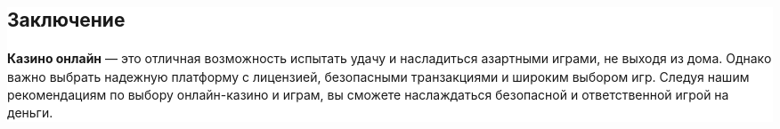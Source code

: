 ## Заключение

**Казино онлайн** — это отличная возможность испытать удачу и насладиться азартными играми, не выходя из дома. Однако важно выбрать надежную платформу с лицензией, безопасными транзакциями и широким выбором игр. Следуя нашим рекомендациям по выбору онлайн-казино и играм, вы сможете наслаждаться безопасной и ответственной игрой на деньги.
